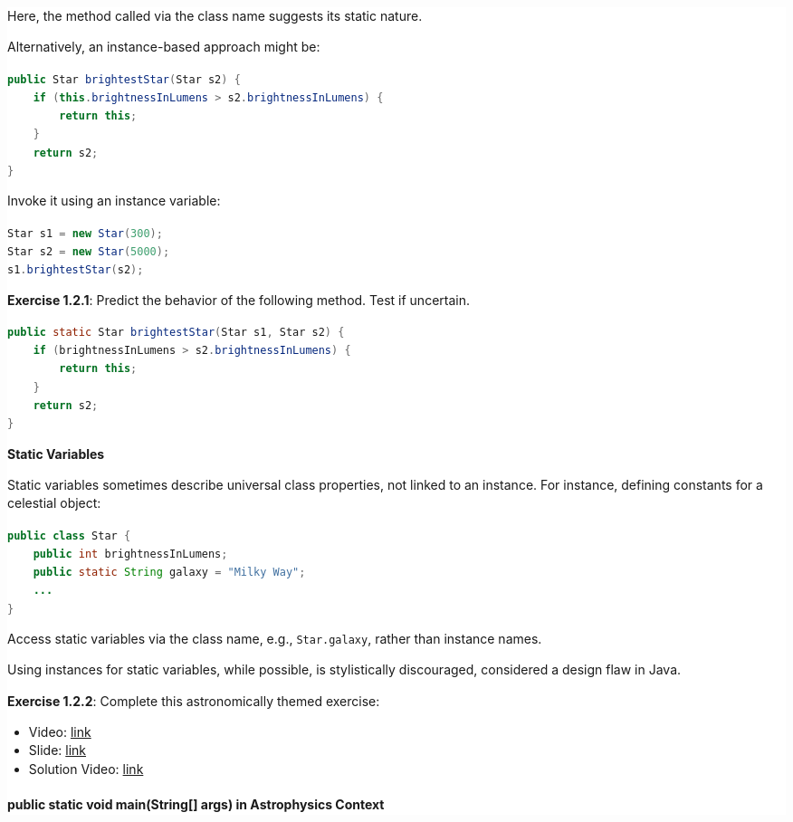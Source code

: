 Here, the method called via the class name suggests its static nature.

Alternatively, an instance-based approach might be:

```java
public Star brightestStar(Star s2) {
    if (this.brightnessInLumens > s2.brightnessInLumens) {
        return this;
    }
    return s2;
}
```

Invoke it using an instance variable:

```java
Star s1 = new Star(300);
Star s2 = new Star(5000);
s1.brightestStar(s2);
```

**Exercise 1.2.1**: Predict the behavior of the following method. Test if uncertain.

```java
public static Star brightestStar(Star s1, Star s2) {
    if (brightnessInLumens > s2.brightnessInLumens) {
        return this;
    }
    return s2;
}
```

**Static Variables**

Static variables sometimes describe universal class properties, not linked to an instance. For instance, defining constants for a celestial object:

```java
public class Star {
    public int brightnessInLumens;
    public static String galaxy = "Milky Way";
    ...
}
```

Access static variables via the class name, e.g., `Star.galaxy`, rather than instance names.

Using instances for static variables, while possible, is stylistically discouraged, considered a design flaw in Java.

**Exercise 1.2.2**: Complete this astronomically themed exercise:

* Video: [link](https://youtu.be/8Gq-8mVbyFU)
* Slide: [link](https://docs.google.com/presentation/d/10BFLHH8VaoYy7XaazwjaoTtLw3zvasX4HCssDruqw84/edit#slide=id.g6caa9a6fe_057)
* Solution Video: [link](https://youtu.be/Osuy8UEH03M)

#### public static void main(String[] args) in Astrophysics Context <a href="#public-static-void-mainstring-args" id="public-static-void-mainstring-args"></a>
